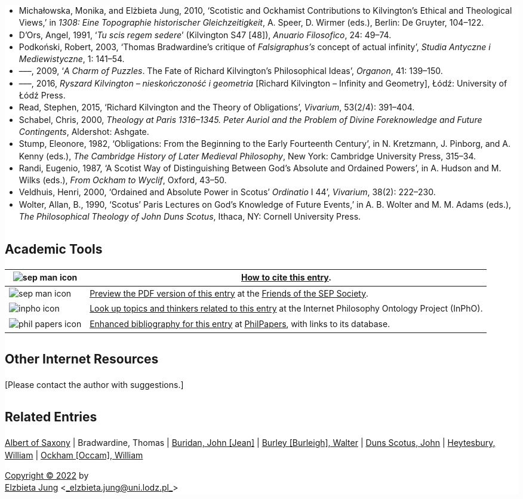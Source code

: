 * Michałowska, Monika, and Elżbieta Jung, 2010, ‘Scotistic and Ockhamist Contributions to Kilvington’s Ethical and Theological Views,’ in _1308: Eine Topographie historischer Gleichzeitigkeit_, A. Speer, D. Wirmer (eds.), Berlin: De Gruyter, 104–122.
* D’Ors, Angel, 1991, ‘_Tu scis regem sedere_’ (Kilvington S47 \[48]), _Anuario Filosofico_, 24: 49–74.
* Podkoński, Robert, 2003, ‘Thomas Bradwardine’s critique of _Falsigraphus’s_ concept of actual infinity’, _Studia Antyczne i Mediewistyczne_, 1: 141–54.
* –––, 2009, ‘_A Charm of Puzzles_. The Fate of Richard Kilvington’s Philosophical Ideas’, _Organon_, 41: 139–150.
* –––, 2016, _Ryszard Kilvington – nieskończoność i geometria_ \[Richard Kilvington _–_ Infinity and Geometry], Łódź: University of Łódź Press.
* Read, Stephen, 2015, ‘Richard Kilvington and the Theory of Obligations’, _Vivarium_, 53(2/4): 391–404.
* Schabel, Chris, 2000, _Theology at Paris 1316–1345. Peter Auriol and the Problem of Divine Foreknowledge and Future Contingents_, Aldershot: Ashgate.
* Stump, Eleonore, 1982, ‘Obligations: From the Beginning to the Early Fourteenth Century’, in N. Kretzmann, J. Pinborg, and A. Kenny (eds.), _The Cambridge History of Later Medieval Philosophy_, New York: Cambridge University Press, 315–34.
* Randi, Eugenio, 1987, ‘A Scotist Way of Distinguishing Between God’s Absolute and Ordained Powers’, in A. Hudson and M. Wilks (eds.), _From Ockham to Wyclif_, Oxford, 43–50.
* Veldhuis, Henri, 2000, ‘Ordained and Absolute Power in Scotus’ _Ordinatio_ I 44’, _Vivarium_, 38(2): 222–230.
* Wolter, Allan, B., 1990, ‘Scotus’ Paris Lectures on God’s Knowledge of Future Events,’ in A. B. Wolter and M. M. Adams (eds.), _The Philosophical Theology of John Duns Scotus_, Ithaca, NY: Cornell University Press.

## Academic Tools

| ![sep man icon](https://plato.stanford.edu/symbols/sepman-icon.jpg) | [How to cite this entry](https://plato.stanford.edu/cgi-bin/encyclopedia/archinfo.cgi?entry=kilvington).                                                                      |
| ------------------------------------------------------------------- | ----------------------------------------------------------------------------------------------------------------------------------------------------------------------------- |
| ![sep man icon](https://plato.stanford.edu/symbols/sepman-icon.jpg) | [Preview the PDF version of this entry](https://leibniz.stanford.edu/friends/preview/kilvington/) at the [Friends of the SEP Society](https://leibniz.stanford.edu/friends/). |
| ![inpho icon](https://plato.stanford.edu/symbols/inpho.png)         | [Look up topics and thinkers related to this entry](https://www.inphoproject.org/entity?sep=kilvington\&redirect=True) at the Internet Philosophy Ontology Project (InPhO).   |
| ![phil papers icon](https://plato.stanford.edu/symbols/pp.gif)      | [Enhanced bibliography for this entry](https://philpapers.org/sep/kilvington/) at [PhilPapers](https://philpapers.org/), with links to its database.                          |

## Other Internet Resources

\[Please contact the author with suggestions.]

## Related Entries

[Albert of Saxony](https://plato.stanford.edu/entries/albert-saxony/) | Bradwardine, Thomas | [Buridan, John \[Jean\]](https://plato.stanford.edu/entries/buridan/) | [Burley \[Burleigh\], Walter](https://plato.stanford.edu/entries/burley/) | [Duns Scotus, John](https://plato.stanford.edu/entries/duns-scotus/) | [Heytesbury, William](https://plato.stanford.edu/entries/heytesbury/) | [Ockham \[Occam\], William](https://plato.stanford.edu/entries/ockham/)

[Copyright © 2022](https://plato.stanford.edu/info.html#c) by\
[Elzbieta Jung](http://filozof.uni.lodz.pl/staff/prof-dr-hab-elzbieta-jung/) <[_elzbieta.jung@uni.lodz.pl_](mailto:elzbieta%2ejung%40uni%2elodz%2epl)>
